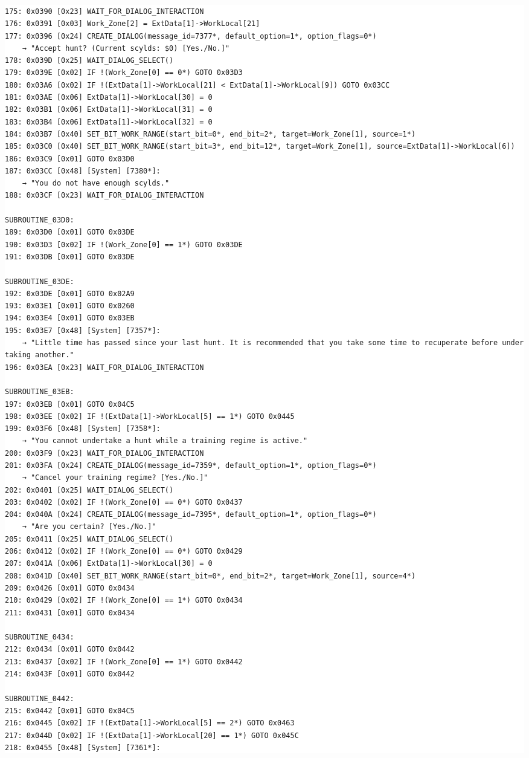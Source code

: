 ```
175: 0x0390 [0x23] WAIT_FOR_DIALOG_INTERACTION
176: 0x0391 [0x03] Work_Zone[2] = ExtData[1]->WorkLocal[21]
177: 0x0396 [0x24] CREATE_DIALOG(message_id=7377*, default_option=1*, option_flags=0*)
    → "Accept hunt? (Current scylds: $0) [Yes./No.]"
178: 0x039D [0x25] WAIT_DIALOG_SELECT()
179: 0x039E [0x02] IF !(Work_Zone[0] == 0*) GOTO 0x03D3
180: 0x03A6 [0x02] IF !(ExtData[1]->WorkLocal[21] < ExtData[1]->WorkLocal[9]) GOTO 0x03CC
181: 0x03AE [0x06] ExtData[1]->WorkLocal[30] = 0
182: 0x03B1 [0x06] ExtData[1]->WorkLocal[31] = 0
183: 0x03B4 [0x06] ExtData[1]->WorkLocal[32] = 0
184: 0x03B7 [0x40] SET_BIT_WORK_RANGE(start_bit=0*, end_bit=2*, target=Work_Zone[1], source=1*)
185: 0x03C0 [0x40] SET_BIT_WORK_RANGE(start_bit=3*, end_bit=12*, target=Work_Zone[1], source=ExtData[1]->WorkLocal[6])
186: 0x03C9 [0x01] GOTO 0x03D0
187: 0x03CC [0x48] [System] [7380*]:
    → "You do not have enough scylds."
188: 0x03CF [0x23] WAIT_FOR_DIALOG_INTERACTION

SUBROUTINE_03D0:
189: 0x03D0 [0x01] GOTO 0x03DE
190: 0x03D3 [0x02] IF !(Work_Zone[0] == 1*) GOTO 0x03DE
191: 0x03DB [0x01] GOTO 0x03DE

SUBROUTINE_03DE:
192: 0x03DE [0x01] GOTO 0x02A9
193: 0x03E1 [0x01] GOTO 0x0260
194: 0x03E4 [0x01] GOTO 0x03EB
195: 0x03E7 [0x48] [System] [7357*]:
    → "Little time has passed since your last hunt. It is recommended that you take some time to recuperate before undertaking another."
196: 0x03EA [0x23] WAIT_FOR_DIALOG_INTERACTION

SUBROUTINE_03EB:
197: 0x03EB [0x01] GOTO 0x04C5
198: 0x03EE [0x02] IF !(ExtData[1]->WorkLocal[5] == 1*) GOTO 0x0445
199: 0x03F6 [0x48] [System] [7358*]:
    → "You cannot undertake a hunt while a training regime is active."
200: 0x03F9 [0x23] WAIT_FOR_DIALOG_INTERACTION
201: 0x03FA [0x24] CREATE_DIALOG(message_id=7359*, default_option=1*, option_flags=0*)
    → "Cancel your training regime? [Yes./No.]"
202: 0x0401 [0x25] WAIT_DIALOG_SELECT()
203: 0x0402 [0x02] IF !(Work_Zone[0] == 0*) GOTO 0x0437
204: 0x040A [0x24] CREATE_DIALOG(message_id=7395*, default_option=1*, option_flags=0*)
    → "Are you certain? [Yes./No.]"
205: 0x0411 [0x25] WAIT_DIALOG_SELECT()
206: 0x0412 [0x02] IF !(Work_Zone[0] == 0*) GOTO 0x0429
207: 0x041A [0x06] ExtData[1]->WorkLocal[30] = 0
208: 0x041D [0x40] SET_BIT_WORK_RANGE(start_bit=0*, end_bit=2*, target=Work_Zone[1], source=4*)
209: 0x0426 [0x01] GOTO 0x0434
210: 0x0429 [0x02] IF !(Work_Zone[0] == 1*) GOTO 0x0434
211: 0x0431 [0x01] GOTO 0x0434

SUBROUTINE_0434:
212: 0x0434 [0x01] GOTO 0x0442
213: 0x0437 [0x02] IF !(Work_Zone[0] == 1*) GOTO 0x0442
214: 0x043F [0x01] GOTO 0x0442

SUBROUTINE_0442:
215: 0x0442 [0x01] GOTO 0x04C5
216: 0x0445 [0x02] IF !(ExtData[1]->WorkLocal[5] == 2*) GOTO 0x0463
217: 0x044D [0x02] IF !(ExtData[1]->WorkLocal[20] == 1*) GOTO 0x045C
218: 0x0455 [0x48] [System] [7361*]:
```